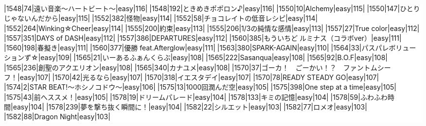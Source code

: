 |1548|74|遠い音楽～ハートビート～|easy|116|
|1548|192|ときめきポポロン♪|easy|116|
|1550|10|Alchemy|easy|115|
|1550|147|ひとりじゃないんだから|easy|115|
|1552|382|怪物|easy|114|
|1552|58|チョコレイトの低音レシピ|easy|114|
|1552|264|Winking☆Cheer|easy|114|
|1555|200|約束|easy|113|
|1555|206|1/3の純情な感情|easy|113|
|1557|27|True color|easy|112|
|1557|351|DAYS of DASH|easy|112|
|1557|386|DEPARTURES|easy|112|
|1560|385|もういちど ルミナス（コラボver）|easy|111|
|1560|198|春擬き|easy|111|
|1560|377|優勝 feat.Afterglow|easy|111|
|1563|380|SPARK-AGAIN|easy|110|
|1564|33|パスパレボリューションず☆|easy|109|
|1565|21|いーあるふぁんくらぶ|easy|108|
|1565|222|Sasanqua|easy|108|
|1565|92|B.O.F|easy|108|
|1565|236|創聖のアクエリオン|easy|108|
|1565|340|カナユメ|easy|108|
|1570|37|ゴーカ！　ごーかい！？　ファントムシーフ！|easy|107|
|1570|42|光るなら|easy|107|
|1570|318|イエスタデイ|easy|107|
|1570|78|READY STEADY GO|easy|107|
|1574|2|STAR BEAT!〜ホシノコドウ〜|easy|106|
|1575|13|1000回潤んだ空|easy|105|
|1575|398|One step at a time|easy|105|
|1575|43|前へススメ！|easy|105|
|1578|19|ドリームパレード|easy|104|
|1578|133|キミの記憶|easy|104|
|1578|59|ふわふわ時間|easy|104|
|1578|239|夢を撃ち抜く瞬間に！|easy|104|
|1582|22|シルエット|easy|103|
|1582|77|ロメオ|easy|103|
|1582|88|Dragon Night|easy|103|